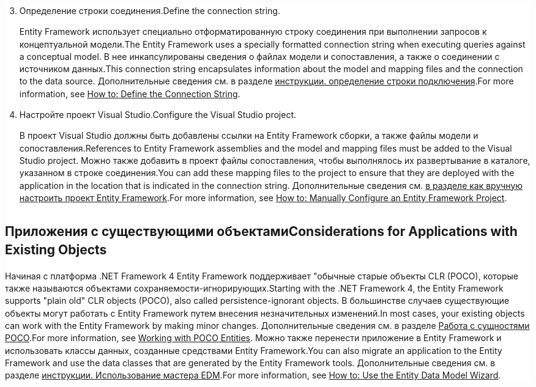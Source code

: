 3. <span data-ttu-id="ef467-138">Определение строки соединения.</span><span class="sxs-lookup"><span data-stu-id="ef467-138">Define the connection string.</span></span>  
  
     <span data-ttu-id="ef467-139">Entity Framework использует специально отформатированную строку соединения при выполнении запросов к концептуальной модели.</span><span class="sxs-lookup"><span data-stu-id="ef467-139">The Entity Framework uses a specially formatted connection string when executing queries against a conceptual model.</span></span> <span data-ttu-id="ef467-140">В нее инкапсулированы сведения о файлах модели и сопоставления, а также о соединении с источником данных.</span><span class="sxs-lookup"><span data-stu-id="ef467-140">This connection string encapsulates information about the model and mapping files and the connection to the data source.</span></span> <span data-ttu-id="ef467-141">Дополнительные сведения см. в разделе [инструкции. определение строки подключения](how-to-define-the-connection-string.md).</span><span class="sxs-lookup"><span data-stu-id="ef467-141">For more information, see [How to: Define the Connection String](how-to-define-the-connection-string.md).</span></span>  
  
4. <span data-ttu-id="ef467-142">Настройте проект Visual Studio.</span><span class="sxs-lookup"><span data-stu-id="ef467-142">Configure the Visual Studio project.</span></span>  
  
     <span data-ttu-id="ef467-143">В проект Visual Studio должны быть добавлены ссылки на Entity Framework сборки, а также файлы модели и сопоставления.</span><span class="sxs-lookup"><span data-stu-id="ef467-143">References to Entity Framework assemblies and the model and mapping files must be added to the Visual Studio project.</span></span> <span data-ttu-id="ef467-144">Можно также добавить в проект файлы сопоставления, чтобы выполнялось их развертывание в каталоге, указанном в строке соединения.</span><span class="sxs-lookup"><span data-stu-id="ef467-144">You can add these mapping files to the project to ensure that they are deployed with the application in the location that is indicated in the connection string.</span></span> <span data-ttu-id="ef467-145">Дополнительные сведения см. [в разделе как вручную настроить проект Entity Framework](/previous-versions/dotnet/netframework-4.0/bb738546(v=vs.100)).</span><span class="sxs-lookup"><span data-stu-id="ef467-145">For more information, see [How to: Manually Configure an Entity Framework Project](/previous-versions/dotnet/netframework-4.0/bb738546(v=vs.100)).</span></span>  
  
## <a name="considerations-for-applications-with-existing-objects"></a><span data-ttu-id="ef467-146">Приложения с существующими объектами</span><span class="sxs-lookup"><span data-stu-id="ef467-146">Considerations for Applications with Existing Objects</span></span>  

 <span data-ttu-id="ef467-147">Начиная с платформа .NET Framework 4 Entity Framework поддерживает "обычные старые объекты CLR (POCO), которые также называются объектами сохраняемости-игнорирующих.</span><span class="sxs-lookup"><span data-stu-id="ef467-147">Starting with the .NET Framework 4, the Entity Framework supports "plain old" CLR objects (POCO), also called persistence-ignorant objects.</span></span> <span data-ttu-id="ef467-148">В большинстве случаев существующие объекты могут работать с Entity Framework путем внесения незначительных изменений.</span><span class="sxs-lookup"><span data-stu-id="ef467-148">In most cases, your existing objects can work with the Entity Framework by making minor changes.</span></span> <span data-ttu-id="ef467-149">Дополнительные сведения см. в разделе [Работа с сущностями POCO](/previous-versions/dotnet/netframework-4.0/dd456853(v=vs.100)).</span><span class="sxs-lookup"><span data-stu-id="ef467-149">For more information, see [Working with POCO Entities](/previous-versions/dotnet/netframework-4.0/dd456853(v=vs.100)).</span></span> <span data-ttu-id="ef467-150">Можно также перенести приложение в Entity Framework и использовать классы данных, созданные средствами Entity Framework.</span><span class="sxs-lookup"><span data-stu-id="ef467-150">You can also migrate an application to the Entity Framework and use the data classes that are generated by the Entity Framework tools.</span></span> <span data-ttu-id="ef467-151">Дополнительные сведения см. в разделе [инструкции. Использование мастера EDM](/previous-versions/dotnet/netframework-4.0/bb738677(v=vs.100)).</span><span class="sxs-lookup"><span data-stu-id="ef467-151">For more information, see [How to: Use the Entity Data Model Wizard](/previous-versions/dotnet/netframework-4.0/bb738677(v=vs.100)).</span></span>  
  